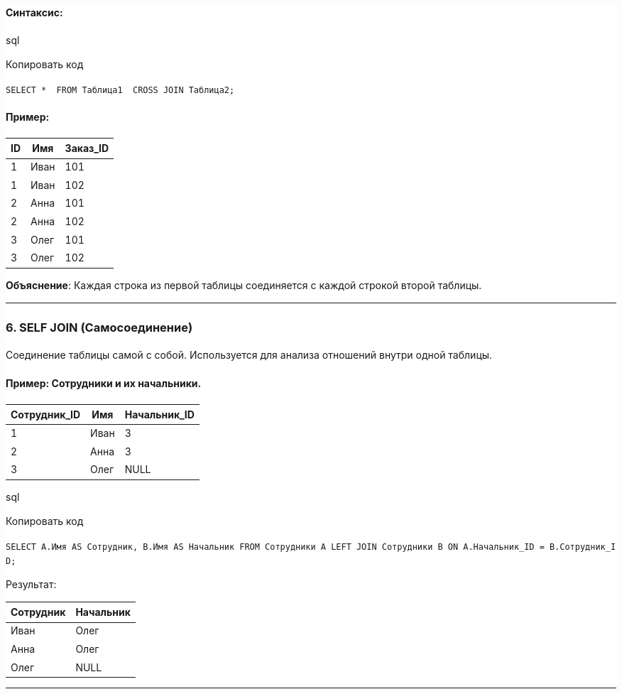 #### Синтаксис:

sql

Копировать код

`SELECT *  FROM Таблица1  CROSS JOIN Таблица2;`

#### Пример:

|ID|Имя|Заказ_ID|
|---|---|---|
|1|Иван|101|
|1|Иван|102|
|2|Анна|101|
|2|Анна|102|
|3|Олег|101|
|3|Олег|102|

**Объяснение**: Каждая строка из первой таблицы соединяется с каждой строкой второй таблицы.

---

### **6. SELF JOIN (Самосоединение)**

Соединение таблицы самой с собой. Используется для анализа отношений внутри одной таблицы.

#### Пример: Сотрудники и их начальники.

|Сотрудник_ID|Имя|Начальник_ID|
|---|---|---|
|1|Иван|3|
|2|Анна|3|
|3|Олег|NULL|

sql

Копировать код

`SELECT A.Имя AS Сотрудник, B.Имя AS Начальник FROM Сотрудники A LEFT JOIN Сотрудники B ON A.Начальник_ID = B.Сотрудник_ID;`

Результат:

|Сотрудник|Начальник|
|---|---|
|Иван|Олег|
|Анна|Олег|
|Олег|NULL|

---